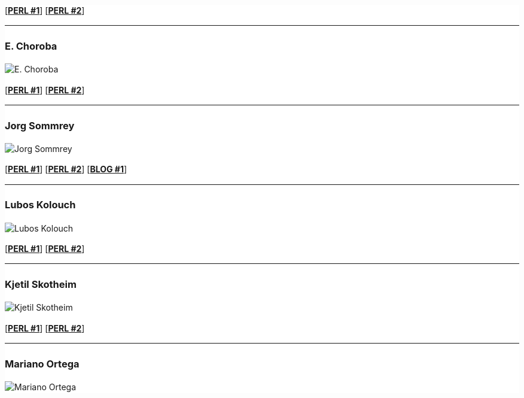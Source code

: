 [[**PERL #1**](https://github.com/manwar/perlweeklychallenge-club/blob/master/challenge-284/zapwai/perl/ch-1.pl)]
[[**PERL #2**](https://github.com/manwar/perlweeklychallenge-club/blob/master/challenge-284/zapwai/perl/ch-2.pl)]

***

### E. Choroba
![E. Choroba](/images/team/e-choroba.jpg)

[[**PERL #1**](https://github.com/manwar/perlweeklychallenge-club/blob/master/challenge-284/e-choroba/perl/ch-1.pl)]
[[**PERL #2**](https://github.com/manwar/perlweeklychallenge-club/blob/master/challenge-284/e-choroba/perl/ch-2.pl)]

***

### Jorg Sommrey
![Jorg Sommrey](/images/team/jorg-sommrey.jpg)

[[**PERL #1**](https://github.com/manwar/perlweeklychallenge-club/blob/master/challenge-284/jo-37/perl/ch-1.pl)]
[[**PERL #2**](https://github.com/manwar/perlweeklychallenge-club/blob/master/challenge-284/jo-37/perl/ch-2.pl)]
[[**BLOG #1**](https://github.sommrey.de/the-bears-den/2024/08/30/ch-284.html)]

***

### Lubos Kolouch
![Lubos Kolouch](/images/team/lubos_kolouch.jpg)

[[**PERL #1**](https://github.com/manwar/perlweeklychallenge-club/blob/master/challenge-284/lubos-kolouch/perl/ch-1.pl)]
[[**PERL #2**](https://github.com/manwar/perlweeklychallenge-club/blob/master/challenge-284/lubos-kolouch/perl/ch-2.pl)]

***

### Kjetil Skotheim
![Kjetil Skotheim](/images/team/user.jpg)

[[**PERL #1**](https://github.com/manwar/perlweeklychallenge-club/blob/master/challenge-284/kjetillll/perl/ch-1.pl)]
[[**PERL #2**](https://github.com/manwar/perlweeklychallenge-club/blob/master/challenge-284/kjetillll/perl/ch-2.pl)]

***

### Mariano Ortega
![Mariano Ortega](/images/team/user.jpg)
